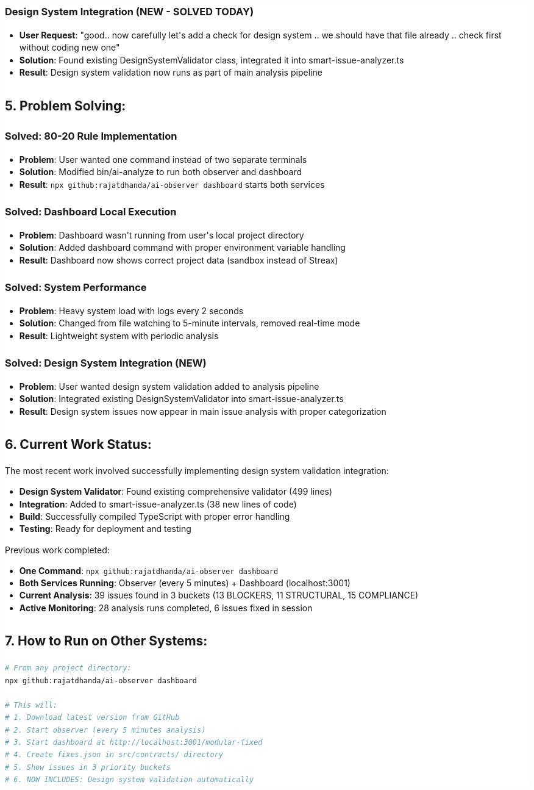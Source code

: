 ### **Design System Integration (NEW - SOLVED TODAY)**
- **User Request**: "good.. now carefully let's add a check for design system .. we should have that file already .. check first without coding new one"
- **Solution**: Found existing DesignSystemValidator class, integrated it into smart-issue-analyzer.ts
- **Result**: Design system validation now runs as part of main analysis pipeline

## 5. Problem Solving:

### **Solved: 80-20 Rule Implementation**
- **Problem**: User wanted one command instead of two separate terminals
- **Solution**: Modified bin/ai-analyze to run both observer and dashboard
- **Result**: `npx github:rajatdhanda/ai-observer dashboard` starts both services

### **Solved: Dashboard Local Execution**
- **Problem**: Dashboard wasn't running from user's local project directory
- **Solution**: Added dashboard command with proper environment variable handling
- **Result**: Dashboard now shows correct project data (sandbox instead of Streax)

### **Solved: System Performance**
- **Problem**: Heavy system load with logs every 2 seconds
- **Solution**: Changed from file watching to 5-minute intervals, removed real-time mode
- **Result**: Lightweight system with periodic analysis

### **Solved: Design System Integration (NEW)**
- **Problem**: User wanted design system validation added to analysis pipeline
- **Solution**: Integrated existing DesignSystemValidator into smart-issue-analyzer.ts
- **Result**: Design system issues now appear in main issue analysis with proper categorization

## 6. Current Work Status:
The most recent work involved successfully implementing design system validation integration:
- **Design System Validator**: Found existing comprehensive validator (499 lines)
- **Integration**: Added to smart-issue-analyzer.ts (38 new lines of code)
- **Build**: Successfully compiled TypeScript with proper error handling
- **Testing**: Ready for deployment and testing

Previous work completed:
- **One Command**: `npx github:rajatdhanda/ai-observer dashboard`
- **Both Services Running**: Observer (every 5 minutes) + Dashboard (localhost:3001)
- **Current Analysis**: 39 issues found in 3 buckets (13 BLOCKERS, 11 STRUCTURAL, 15 COMPLIANCE)
- **Active Monitoring**: 28 analysis runs completed, 6 issues fixed in session

## 7. How to Run on Other Systems:
```bash
# From any project directory:
npx github:rajatdhanda/ai-observer dashboard

# This will:
# 1. Download latest version from GitHub
# 2. Start observer (every 5 minutes analysis)
# 3. Start dashboard at http://localhost:3001/modular-fixed
# 4. Create fixes.json in src/contracts/ directory
# 5. Show issues in 3 priority buckets
# 6. NOW INCLUDES: Design system validation automatically
```
